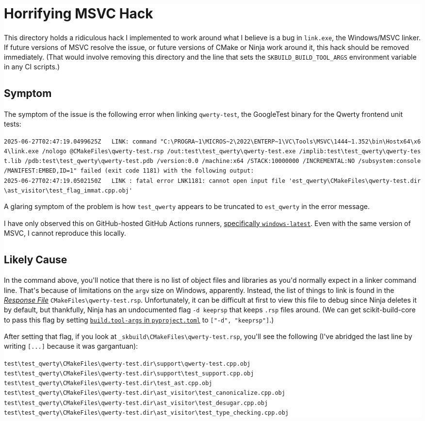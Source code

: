 # Horrifying MSVC Hack

This directory holds a ridiculous hack I implemented to work around what I
believe is a bug in `link.exe`, the Windows/MSVC linker.  If future versions of
MSVC resolve the issue, or future versions of CMake or Ninja work around it,
this hack should be removed immediately. (That would involve removing this
directory and the line that sets the `SKBUILD_BUILD_TOOL_ARGS` environment
variable in any CI scripts.)

## Symptom

The symptom of the issue is the following error when linking `qwerty-test`, the
GoogleTest binary for the Qwerty frontend unit tests:

    2025-06-27T02:47:19.0499625Z   LINK: command "C:\PROGRA~1\MICROS~2\2022\ENTERP~1\VC\Tools\MSVC\1444~1.352\bin\Hostx64\x64\link.exe /nologo @CMakeFiles\qwerty-test.rsp /out:test\test_qwerty\qwerty-test.exe /implib:test\test_qwerty\qwerty-test.lib /pdb:test\test_qwerty\qwerty-test.pdb /version:0.0 /machine:x64 /STACK:10000000 /INCREMENTAL:NO /subsystem:console /MANIFEST:EMBED,ID=1" failed (exit code 1181) with the following output:
    2025-06-27T02:47:19.0502150Z   LINK : fatal error LNK1181: cannot open input file 'est_qwerty\CMakeFiles\qwerty-test.dir\ast_visitor\test_flag_immat.cpp.obj'

A glaring symptom of the problem is how `test_qwerty` appears to be truncated
to `est_qwerty` in the error message.

I have only observed this on GitHub-hosted GitHub Actions runners,
[specifically `windows-latest`][4]. Even with the same version of MSVC, I
cannot reproduce this locally.

## Likely Cause

In the command above, you'll notice that there is no list of object files and
libraries as you'd normally expect in a linker command line. That's because of
limitations on the `argv` size on Windows, apparently. Instead, the list of
things to link is found in the [_Response File_][1]
`CMakeFiles\qwerty-test.rsp`. Unfortunately, it can be difficult at first to
view this file to debug since Ninja deletes it by default, but thankfully,
Ninja has an undocumented flag `-d keeprsp` that keeps `.rsp` files around. (We
can get scikit-build-core to pass this flag by setting [`build.tool-args` in
`pyproject.toml`][2] to `["-d", "keeprsp"]`.)

After setting that flag, if you look at `_skbuild\CMakeFiles\qwerty-test.rsp`,
you'll see the following (I've abridged the last line by writing `[...]`
because it was gargantuan):

    test\test_qwerty\CMakeFiles\qwerty-test.dir\support\qwerty-test.cpp.obj
    test\test_qwerty\CMakeFiles\qwerty-test.dir\support\test_support.cpp.obj
    test\test_qwerty\CMakeFiles\qwerty-test.dir\test_ast.cpp.obj
    test\test_qwerty\CMakeFiles\qwerty-test.dir\ast_visitor\test_canonicalize.cpp.obj
    test\test_qwerty\CMakeFiles\qwerty-test.dir\ast_visitor\test_desugar.cpp.obj
    test\test_qwerty\CMakeFiles\qwerty-test.dir\ast_visitor\test_type_checking.cpp.obj

[1]: https://learn.microsoft.com/en-us/visualstudio/msbuild/msbuild-response-files?view=vs-2022
[2]: https://scikit-build-core.readthedocs.io/en/latest/configuration/index.html#configuring-cmake-arguments-and-defines
[3]: https://ninja-build.org/manual.html#ref_rule
[4]: https://github.com/actions/runner-images/tree/main#available-images